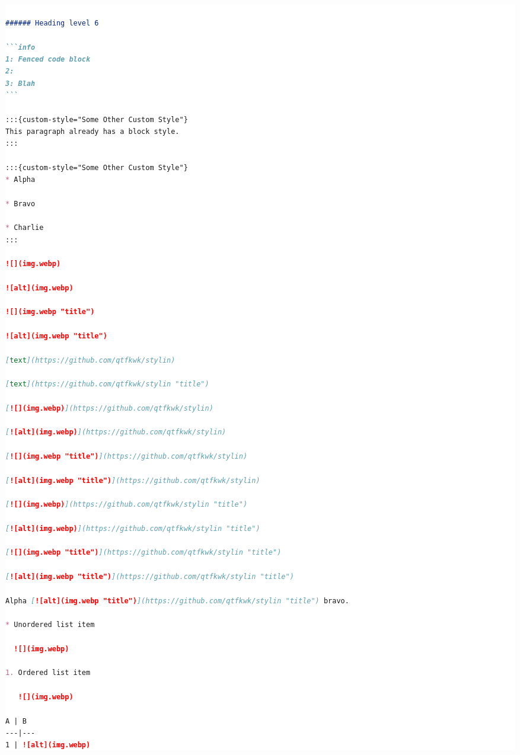 ~~~md

###### Heading level 6

```info
1: Fenced code block
2: 
3: Blah
```

:::{custom-style="Some Other Custom Style"}
This paragraph already has a block style.
:::

:::{custom-style="Some Other Custom Style"}
* Alpha

* Bravo

* Charlie
:::

![](img.webp)

![alt](img.webp)

![](img.webp "title")

![alt](img.webp "title")

[text](https://github.com/qtfkwk/stylin)

[text](https://github.com/qtfkwk/stylin "title")

[![](img.webp)](https://github.com/qtfkwk/stylin)

[![alt](img.webp)](https://github.com/qtfkwk/stylin)

[![](img.webp "title")](https://github.com/qtfkwk/stylin)

[![alt](img.webp "title")](https://github.com/qtfkwk/stylin)

[![](img.webp)](https://github.com/qtfkwk/stylin "title")

[![alt](img.webp)](https://github.com/qtfkwk/stylin "title")

[![](img.webp "title")](https://github.com/qtfkwk/stylin "title")

[![alt](img.webp "title")](https://github.com/qtfkwk/stylin "title")

Alpha [![alt](img.webp "title")](https://github.com/qtfkwk/stylin "title") bravo.

* Unordered list item

  ![](img.webp)

1. Ordered list item

   ![](img.webp)

A | B
---|---
1 | ![alt](img.webp)

~~~